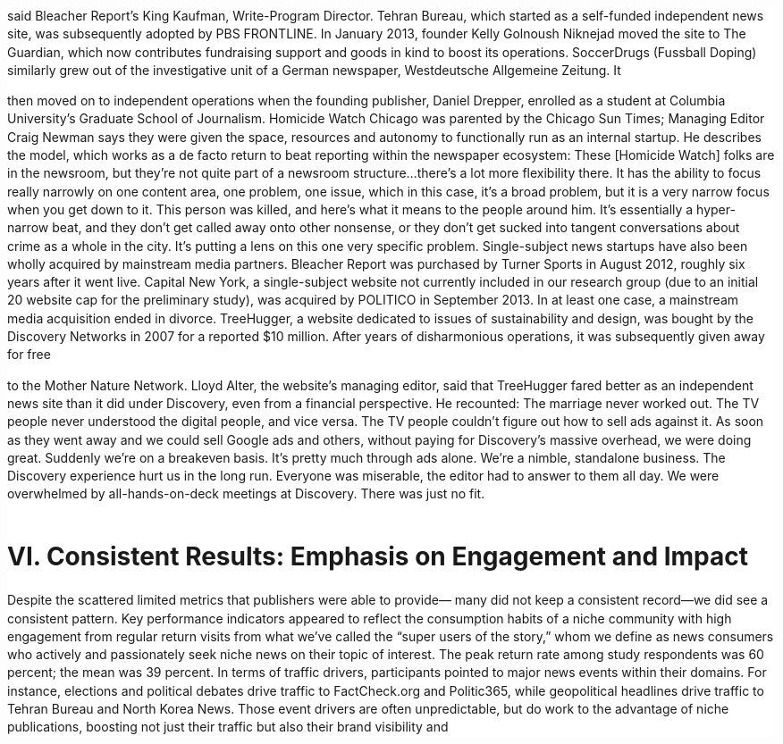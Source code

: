 said Bleacher Report’s King Kaufman, Write-Program Director. Tehran
Bureau, which started as a self-funded independent news site, was
subsequently adopted by PBS FRONTLINE. In January 2013, founder Kelly
Golnoush Niknejad moved the site to The Guardian, which now contributes
fundraising support and goods in kind to boost its operations.
SoccerDrugs (Fussball Doping) similarly grew out of the investigative
unit of a German newspaper, Westdeutsche Allgemeine Zeitung. It

then moved on to independent operations when the founding publisher,
Daniel Drepper, enrolled as a student at Columbia University’s Graduate
School of Journalism. Homicide Watch Chicago was parented by the Chicago
Sun Times; Managing Editor Craig Newman says they were given the space,
resources and autonomy to functionally run as an internal startup. He
describes the model, which works as a de facto return to beat reporting
within the newspaper ecosystem: These [Homicide Watch] folks are in the
newsroom, but they’re not quite part of a newsroom structure…there’s a
lot more flexibility there. It has the ability to focus really narrowly
on one content area, one problem, one issue, which in this case, it’s a
broad problem, but it is a very narrow focus when you get down to it.
This person was killed, and here’s what it means to the people around
him. It’s essentially a hyper-narrow beat, and they don’t get called
away onto other nonsense, or they don’t get sucked into tangent
conversations about crime as a whole in the city. It’s putting a lens on
this one very specific problem. Single-subject news startups have also
been wholly acquired by mainstream media partners. Bleacher Report was
purchased by Turner Sports in August 2012, roughly six years after it
went live. Capital New York, a single-subject website not currently
included in our research group (due to an initial 20 website cap for the
preliminary study), was acquired by POLITICO in September 2013. In at
least one case, a mainstream media acquisition ended in divorce.
TreeHugger, a website dedicated to issues of sustainability and design,
was bought by the Discovery Networks in 2007 for a reported \$10
million. After years of disharmonious operations, it was subsequently
given away for free

to the Mother Nature Network. Lloyd Alter, the website’s managing
editor, said that TreeHugger fared better as an independent news site
than it did under Discovery, even from a financial perspective. He
recounted: The marriage never worked out. The TV people never understood
the digital people, and vice versa. The TV people couldn’t figure out
how to sell ads against it. As soon as they went away and we could sell
Google ads and others, without paying for Discovery’s massive overhead,
we were doing great. Suddenly we’re on a breakeven basis. It’s pretty
much through ads alone. We’re a nimble, standalone business. The
Discovery experience hurt us in the long run. Everyone was miserable,
the editor had to answer to them all day. We were overwhelmed by
all-hands-on-deck meetings at Discovery. There was just no fit.

VI. Consistent Results: Emphasis on Engagement and Impact
=========================================================

Despite the scattered limited metrics that publishers were able to
provide— many did not keep a consistent record—we did see a consistent
pattern. Key performance indicators appeared to reflect the consumption
habits of a niche community with high engagement from regular return
visits from what we’ve called the “super users of the story,” whom we
define as news consumers who actively and passionately seek niche news
on their topic of interest. The peak return rate among study respondents
was 60 percent; the mean was 39 percent. In terms of traffic drivers,
participants pointed to major news events within their domains. For
instance, elections and political debates drive traffic to FactCheck.org
and Politic365, while geopolitical headlines drive traffic to Tehran
Bureau and North Korea News. Those event drivers are often
unpredictable, but do work to the advantage of niche publications,
boosting not just their traffic but also their brand visibility and